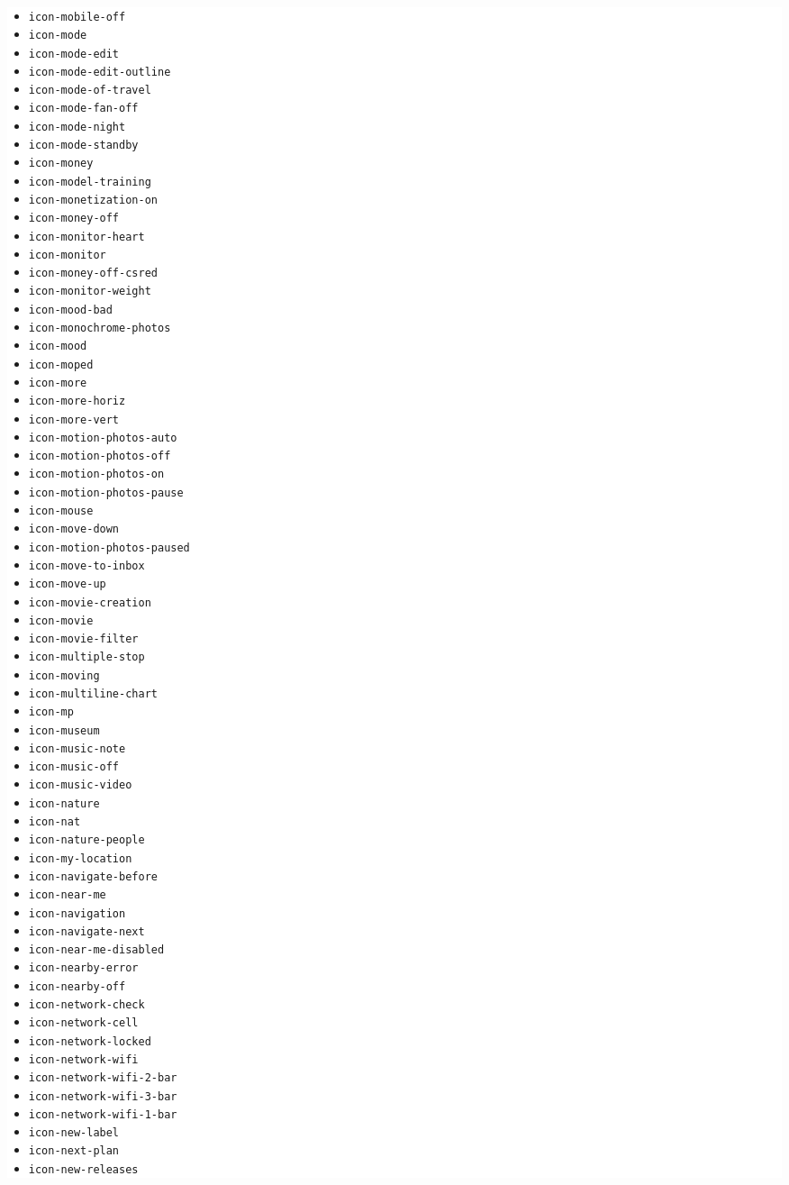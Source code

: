 - `icon-mobile-off`
- `icon-mode`
- `icon-mode-edit`
- `icon-mode-edit-outline`
- `icon-mode-of-travel`
- `icon-mode-fan-off`
- `icon-mode-night`
- `icon-mode-standby`
- `icon-money`
- `icon-model-training`
- `icon-monetization-on`
- `icon-money-off`
- `icon-monitor-heart`
- `icon-monitor`
- `icon-money-off-csred`
- `icon-monitor-weight`
- `icon-mood-bad`
- `icon-monochrome-photos`
- `icon-mood`
- `icon-moped`
- `icon-more`
- `icon-more-horiz`
- `icon-more-vert`
- `icon-motion-photos-auto`
- `icon-motion-photos-off`
- `icon-motion-photos-on`
- `icon-motion-photos-pause`
- `icon-mouse`
- `icon-move-down`
- `icon-motion-photos-paused`
- `icon-move-to-inbox`
- `icon-move-up`
- `icon-movie-creation`
- `icon-movie`
- `icon-movie-filter`
- `icon-multiple-stop`
- `icon-moving`
- `icon-multiline-chart`
- `icon-mp`
- `icon-museum`
- `icon-music-note`
- `icon-music-off`
- `icon-music-video`
- `icon-nature`
- `icon-nat`
- `icon-nature-people`
- `icon-my-location`
- `icon-navigate-before`
- `icon-near-me`
- `icon-navigation`
- `icon-navigate-next`
- `icon-near-me-disabled`
- `icon-nearby-error`
- `icon-nearby-off`
- `icon-network-check`
- `icon-network-cell`
- `icon-network-locked`
- `icon-network-wifi`
- `icon-network-wifi-2-bar`
- `icon-network-wifi-3-bar`
- `icon-network-wifi-1-bar`
- `icon-new-label`
- `icon-next-plan`
- `icon-new-releases`